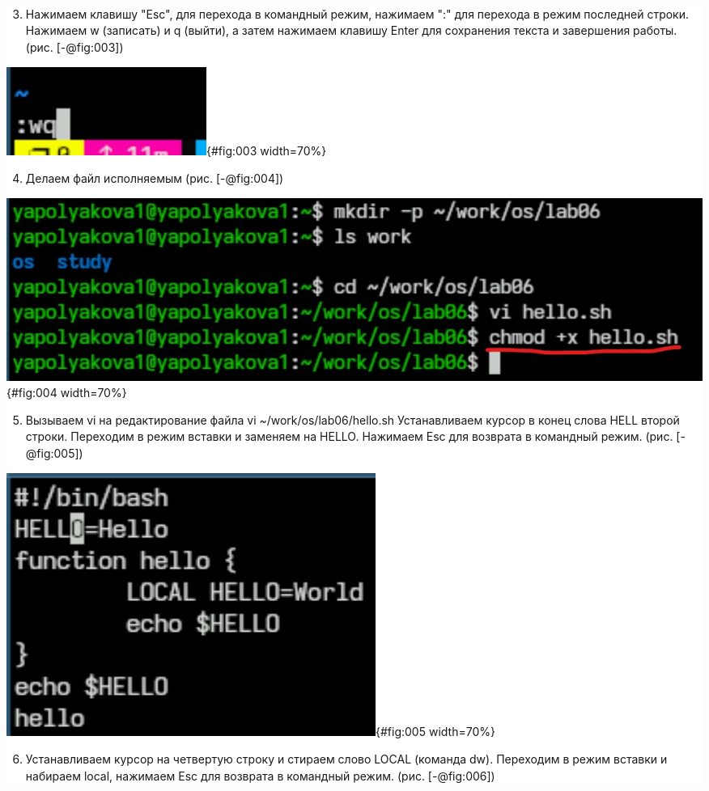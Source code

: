 3. Нажимаем клавишу "Esc", для перехода в командный режим, нажимаем ":" для перехода в режим последней строки. Нажимаем w (записать) и q (выйти), а затем нажимаем клавишу Enter для сохранения текста и завершения работы. (рис. [-@fig:003])

![Сохранение и завершение работы](image/3.jpg){#fig:003 width=70%}

4. Делаем файл исполняемым (рис. [-@fig:004])

![Изменение доступа](image/4.jpg){#fig:004 width=70%}

5. Вызываем vi на редактирование файла vi ~/work/os/lab06/hello.sh Устанавливаем курсор в конец слова HELL второй строки. Переходим в режим вставки и заменяем на HELLO. Нажимаем Esc для возврата в командный режим. (рис. [-@fig:005])

![Редактирование существующего файла](image/5.jpg){#fig:005 width=70%}

6. Устанавливаем курсор на четвертую строку и стираем слово LOCAL (команда dw). Переходим в режим вставки и набираем local, нажимаем Esc для возврата в командный режим. (рис. [-@fig:006])
